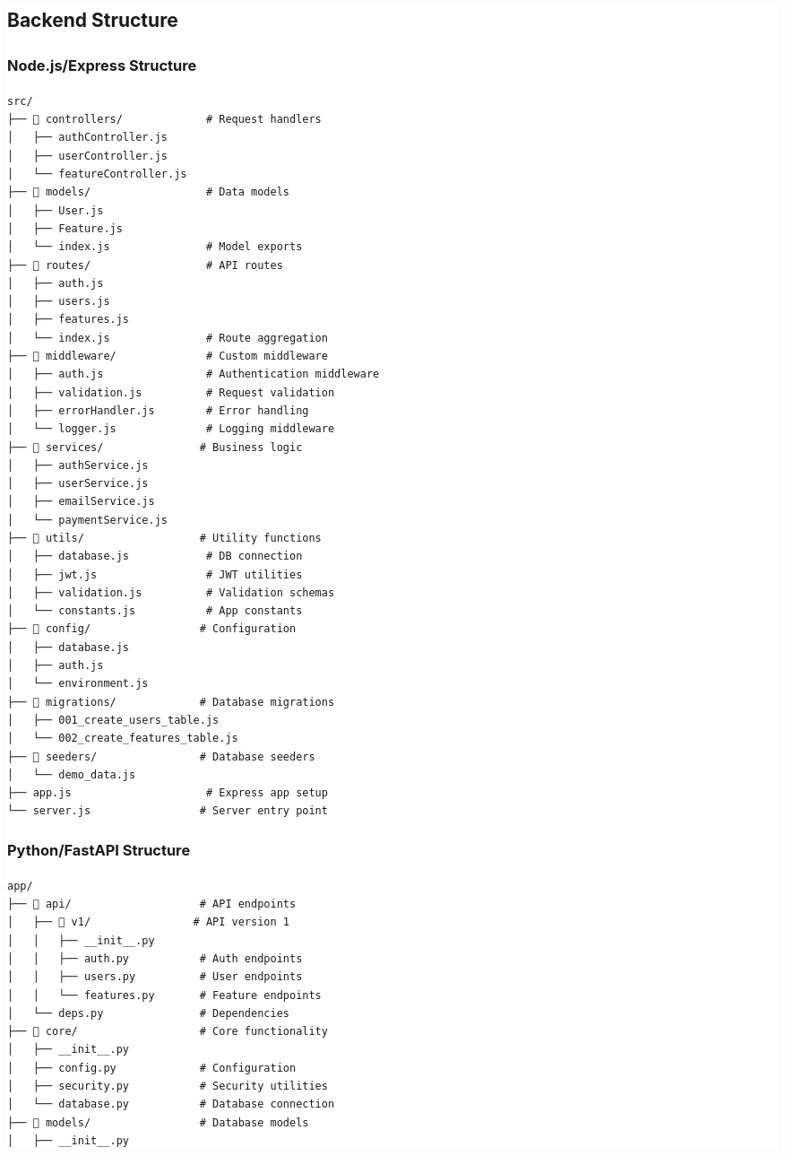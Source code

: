 ## Backend Structure

### Node.js/Express Structure
```
src/
├── 📁 controllers/             # Request handlers
│   ├── authController.js
│   ├── userController.js
│   └── featureController.js
├── 📁 models/                  # Data models
│   ├── User.js
│   ├── Feature.js
│   └── index.js               # Model exports
├── 📁 routes/                  # API routes
│   ├── auth.js
│   ├── users.js
│   ├── features.js
│   └── index.js               # Route aggregation
├── 📁 middleware/              # Custom middleware
│   ├── auth.js                # Authentication middleware
│   ├── validation.js          # Request validation
│   ├── errorHandler.js        # Error handling
│   └── logger.js              # Logging middleware
├── 📁 services/               # Business logic
│   ├── authService.js
│   ├── userService.js
│   ├── emailService.js
│   └── paymentService.js
├── 📁 utils/                  # Utility functions
│   ├── database.js            # DB connection
│   ├── jwt.js                 # JWT utilities
│   ├── validation.js          # Validation schemas
│   └── constants.js           # App constants
├── 📁 config/                 # Configuration
│   ├── database.js
│   ├── auth.js
│   └── environment.js
├── 📁 migrations/             # Database migrations
│   ├── 001_create_users_table.js
│   └── 002_create_features_table.js
├── 📁 seeders/                # Database seeders
│   └── demo_data.js
├── app.js                     # Express app setup
└── server.js                 # Server entry point
```

### Python/FastAPI Structure
```
app/
├── 📁 api/                    # API endpoints
│   ├── 📁 v1/                # API version 1
│   │   ├── __init__.py
│   │   ├── auth.py           # Auth endpoints
│   │   ├── users.py          # User endpoints
│   │   └── features.py       # Feature endpoints
│   └── deps.py               # Dependencies
├── 📁 core/                   # Core functionality
│   ├── __init__.py
│   ├── config.py             # Configuration
│   ├── security.py           # Security utilities
│   └── database.py           # Database connection
├── 📁 models/                 # Database models
│   ├── __init__.py
```